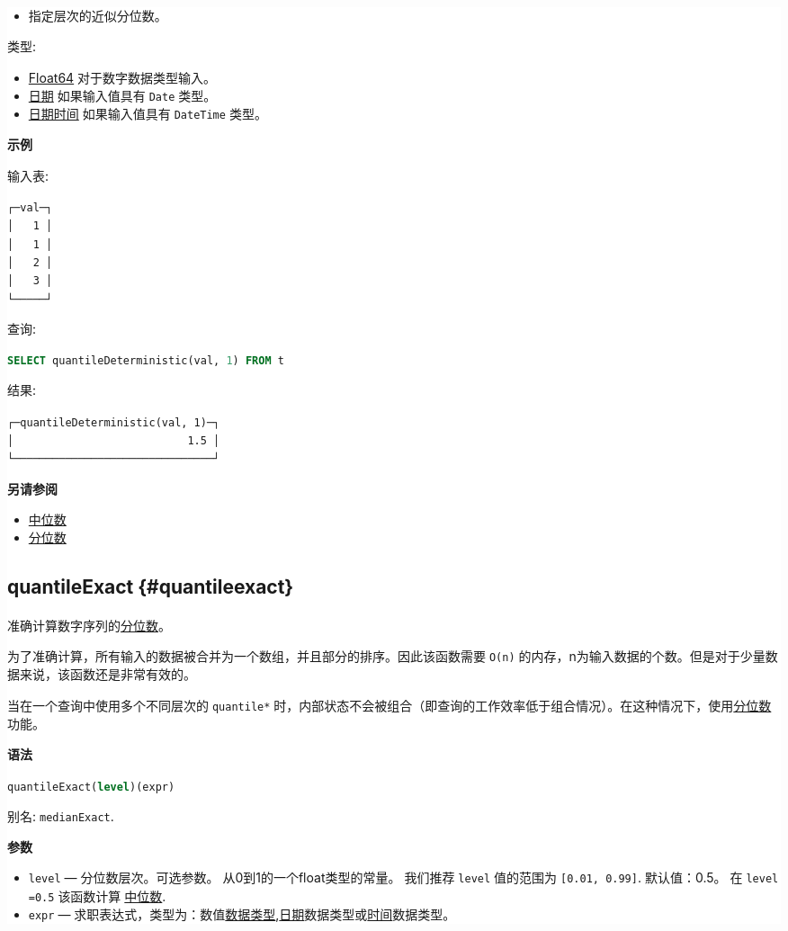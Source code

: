 -   指定层次的近似分位数。

类型:

-   [Float64](../../sql-reference/data-types/float.md) 对于数字数据类型输入。
-   [日期](../../sql-reference/data-types/date.md) 如果输入值具有 `Date` 类型。
-   [日期时间](../../sql-reference/data-types/datetime.md) 如果输入值具有 `DateTime` 类型。

**示例**

输入表:

``` text
┌─val─┐
│   1 │
│   1 │
│   2 │
│   3 │
└─────┘
```

查询:

``` sql
SELECT quantileDeterministic(val, 1) FROM t
```

结果:

``` text
┌─quantileDeterministic(val, 1)─┐
│                           1.5 │
└───────────────────────────────┘
```

**另请参阅**

-   [中位数](#median)
-   [分位数](#quantiles)

## quantileExact {#quantileexact}

准确计算数字序列的[分位数](https://en.wikipedia.org/wiki/Quantile)。

为了准确计算，所有输入的数据被合并为一个数组，并且部分的排序。因此该函数需要 `O(n)` 的内存，n为输入数据的个数。但是对于少量数据来说，该函数还是非常有效的。

当在一个查询中使用多个不同层次的 `quantile*` 时，内部状态不会被组合（即查询的工作效率低于组合情况）。在这种情况下，使用[分位数](#quantiles)功能。

**语法**

``` sql
quantileExact(level)(expr)
```

别名: `medianExact`.

**参数**

-   `level` — 分位数层次。可选参数。 从0到1的一个float类型的常量。 我们推荐 `level` 值的范围为 `[0.01, 0.99]`. 默认值：0.5。 在 `level=0.5` 该函数计算 [中位数](https://en.wikipedia.org/wiki/Median).
-   `expr` — 求职表达式，类型为：数值[数据类型](../../sql-reference/data-types/index.md#data_types),[日期](../../sql-reference/data-types/date.md)数据类型或[时间](../../sql-reference/data-types/datetime.md)数据类型。
